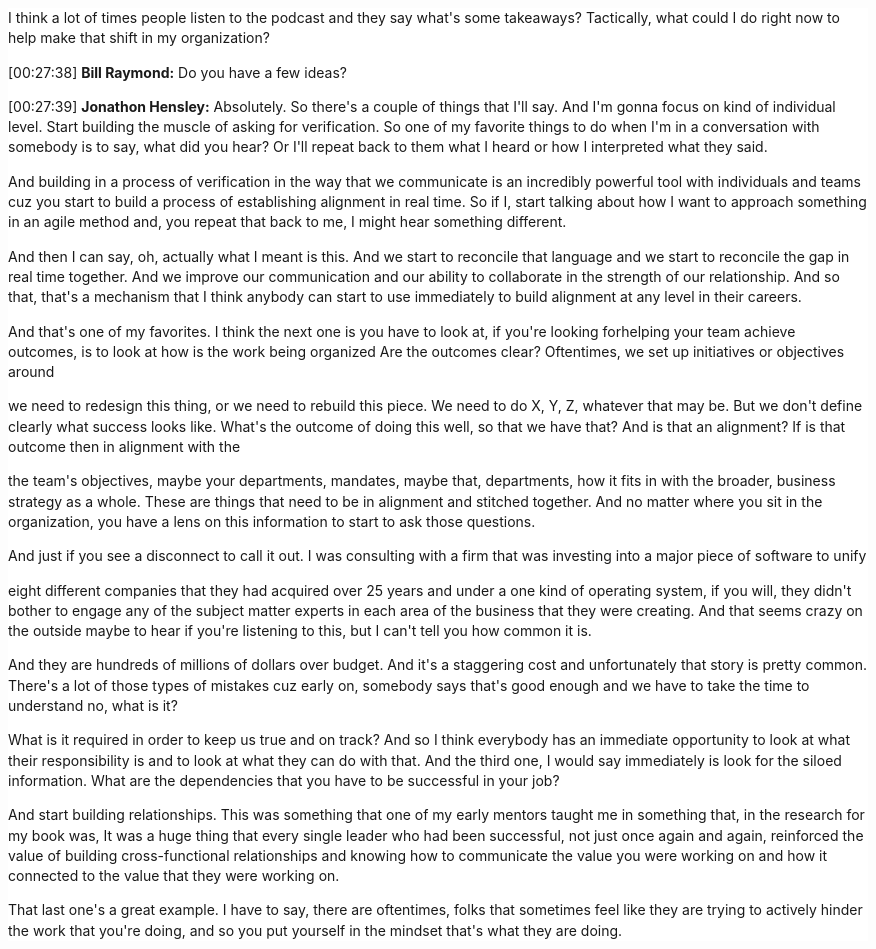 I think a lot of times people listen to the podcast and they say what's some takeaways? Tactically, what could I do right now to help make that shift in my organization?

[00:27:38] **Bill Raymond:** Do you have a few ideas?

[00:27:39] **Jonathon Hensley:** Absolutely. So there's a couple of things that I'll say. And I'm gonna focus on kind of individual level. Start building the muscle of asking for verification. So one of my favorite things to do when I'm in a conversation with somebody is to say, what did you hear? Or I'll repeat back to them what I heard or how I interpreted what they said.

And building in a process of verification in the way that we communicate is an incredibly powerful tool with individuals and teams cuz you start to build a process of establishing alignment in real time. So if I, start talking about how I want to approach something in an agile method and, you repeat that back to me, I might hear something different.

And then I can say, oh, actually what I meant is this. And we start to reconcile that language and we start to reconcile the gap in real time together. And we improve our communication and our ability to collaborate in the strength of our relationship. And so that, that's a mechanism that I think anybody can start to use immediately to build alignment at any level in their careers.

And that's one of my favorites. I think the next one is you have to look at, if you're looking forhelping your team achieve outcomes, is to look at how is the work being organized Are the outcomes clear? Oftentimes, we set up initiatives or objectives around

we need to redesign this thing, or we need to rebuild this piece. We need to do X, Y, Z, whatever that may be. But we don't define clearly what success looks like. What's the outcome of doing this well, so that we have that? And is that an alignment? If is that outcome then in alignment with the

the team's objectives, maybe your departments, mandates, maybe that, departments, how it fits in with the broader, business strategy as a whole. These are things that need to be in alignment and stitched together. And no matter where you sit in the organization, you have a lens on this information to start to ask those questions.

And just if you see a disconnect to call it out. I was consulting with a firm that was investing into a major piece of software to unify

eight different companies that they had acquired over 25 years and under a one kind of operating system, if you will, they didn't bother to engage any of the subject matter experts in each area of the business that they were creating. And that seems crazy on the outside maybe to hear if you're listening to this, but I can't tell you how common it is.

And they are hundreds of millions of dollars over budget. And it's a staggering cost and unfortunately that story is pretty common. There's a lot of those types of mistakes cuz early on, somebody says that's good enough and we have to take the time to understand no, what is it?

What is it required in order to keep us true and on track? And so I think everybody has an immediate opportunity to look at what their responsibility is and to look at what they can do with that. And the third one, I would say immediately is look for the siloed information. What are the dependencies that you have to be successful in your job?

And start building relationships. This was something that one of my early mentors taught me in something that, in the research for my book was, It was a huge thing that every single leader who had been successful, not just once again and again, reinforced the value of building cross-functional relationships and knowing how to communicate the value you were working on and how it connected to the value that they were working on.

That last one's a great example. I have to say, there are oftentimes, folks that sometimes feel like they are trying to actively hinder the work that you're doing, and so you put yourself in the mindset that's what they are doing.
